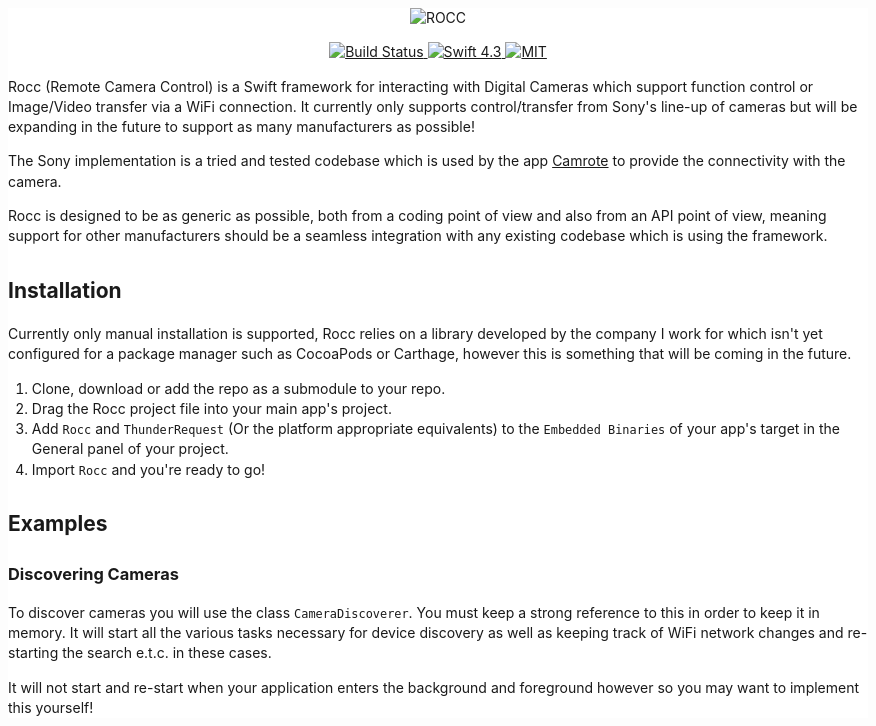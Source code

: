 <p align="center">
  <img width="376" height="182" alt="ROCC" src="https://github.com/simonmitchell/rocc/blob/master/assets/rocc.png">
</p>
<p align="center">
  <a href="https://travis-ci.org/simonmitchell/rocc">
  	<img alt="Build Status" src="https://travis-ci.org/simonmitchell/rocc.svg">
  </a>
  <a href="https://swift.org/blog/swift-4-2-released/">
  	<img alt="Swift 4.3" src="http://img.shields.io/badge/swift-4.2-brightgreen.svg">
  </a>
  <a href="https://github.com/simonmitchell/rocc/blob/master/README.md">
  	<img alt="MIT" src="https://img.shields.io/badge/license-MIT-brightgreen.svg">
  </a>
</p>

Rocc (Remote Camera Control) is a Swift framework for interacting with Digital Cameras which support function control or Image/Video transfer via a WiFi connection. It currently only supports control/transfer from Sony's line-up of cameras but will be expanding in the future to support as many manufacturers as possible!

The Sony implementation is a tried and tested codebase which is used by the app [Camrote](https://itunes.apple.com/app/id1408732788) to provide the connectivity with the camera.

Rocc is designed to be as generic as possible, both from a coding point of view and also from an API point of view, meaning support for other manufacturers should be a seamless integration with any existing codebase which is using the framework.

## Installation

Currently only manual installation is supported, Rocc relies on a library developed by the company I work for which isn't yet configured for a package manager such as CocoaPods or Carthage, however this is something that will be coming in the future.

1. Clone, download or add the repo as a submodule to your repo.
1. Drag the Rocc project file into your main app's project.
1. Add `Rocc` and `ThunderRequest` (Or the platform appropriate equivalents) to the `Embedded Binaries` of your app's target in the General panel of your project.
1. Import `Rocc` and you're ready to go!

## Examples

### Discovering Cameras

To discover cameras you will use the class `CameraDiscoverer`. You must keep a strong reference to this in order to keep it in memory. It will start all the various tasks necessary for device discovery as well as keeping track of WiFi network changes and re-starting the search e.t.c. in these cases. 

It will not start and re-start when your application enters the background and foreground however so you may want to implement this yourself!
